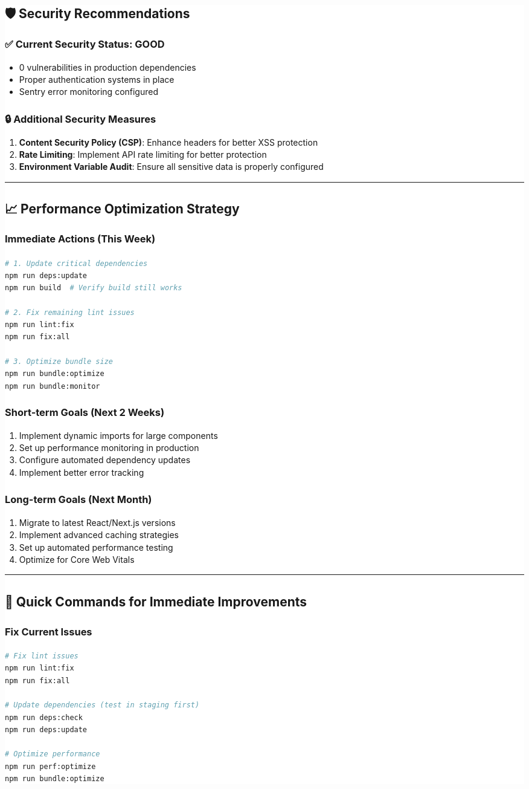 
## 🛡️ **Security Recommendations**

### ✅ **Current Security Status: GOOD**
- 0 vulnerabilities in production dependencies
- Proper authentication systems in place
- Sentry error monitoring configured

### 🔒 **Additional Security Measures**
1. **Content Security Policy (CSP)**: Enhance headers for better XSS protection
2. **Rate Limiting**: Implement API rate limiting for better protection
3. **Environment Variable Audit**: Ensure all sensitive data is properly configured

---

## 📈 **Performance Optimization Strategy**

### **Immediate Actions (This Week)**
```bash
# 1. Update critical dependencies
npm run deps:update
npm run build  # Verify build still works

# 2. Fix remaining lint issues
npm run lint:fix
npm run fix:all

# 3. Optimize bundle size
npm run bundle:optimize
npm run bundle:monitor
```

### **Short-term Goals (Next 2 Weeks)**
1. Implement dynamic imports for large components
2. Set up performance monitoring in production
3. Configure automated dependency updates
4. Implement better error tracking

### **Long-term Goals (Next Month)**
1. Migrate to latest React/Next.js versions
2. Implement advanced caching strategies
3. Set up automated performance testing
4. Optimize for Core Web Vitals

---

## 🚀 **Quick Commands for Immediate Improvements**

### **Fix Current Issues**
```bash
# Fix lint issues
npm run lint:fix
npm run fix:all

# Update dependencies (test in staging first)
npm run deps:check
npm run deps:update

# Optimize performance
npm run perf:optimize
npm run bundle:optimize
```